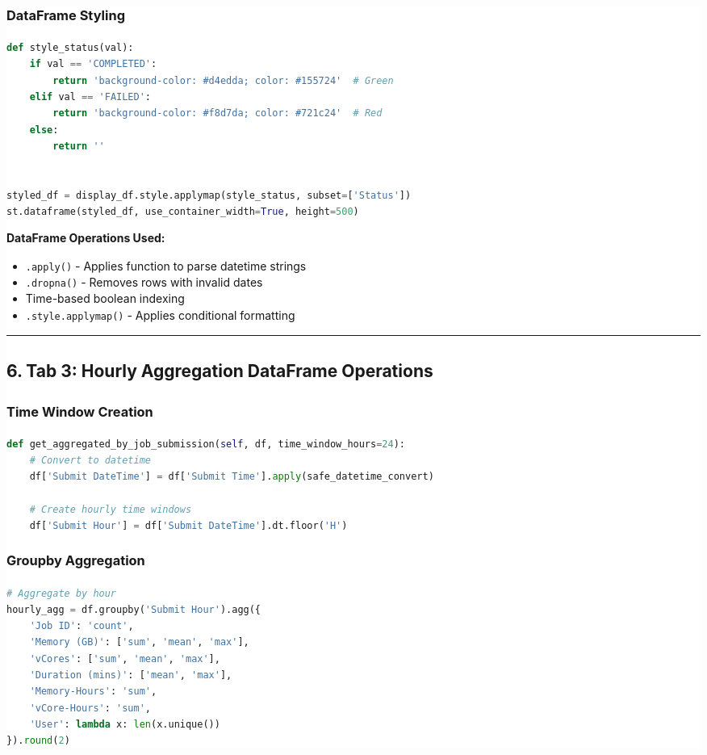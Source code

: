 
### DataFrame Styling

```python
def style_status(val):
    if val == 'COMPLETED':
        return 'background-color: #d4edda; color: #155724'  # Green
    elif val == 'FAILED':
        return 'background-color: #f8d7da; color: #721c24'  # Red
    else:
        return ''


styled_df = display_df.style.applymap(style_status, subset=['Status'])
st.dataframe(styled_df, use_container_width=True, height=500)
```

**DataFrame Operations Used:**

- `.apply()` - Applies function to parse datetime strings
- `.dropna()` - Removes rows with invalid dates
- Time-based boolean indexing
- `.style.applymap()` - Applies conditional formatting

---

## 6. Tab 3: Hourly Aggregation DataFrame Operations

### Time Window Creation

```python
def get_aggregated_by_job_submission(self, df, time_window_hours=24):
    # Convert to datetime
    df['Submit DateTime'] = df['Submit Time'].apply(safe_datetime_convert)

    # Create hourly time windows
    df['Submit Hour'] = df['Submit DateTime'].dt.floor('H')
```

### Groupby Aggregation

```python
# Aggregate by hour
hourly_agg = df.groupby('Submit Hour').agg({
    'Job ID': 'count',
    'Memory (GB)': ['sum', 'mean', 'max'],
    'vCores': ['sum', 'mean', 'max'],
    'Duration (mins)': ['mean', 'max'],
    'Memory-Hours': 'sum',
    'vCore-Hours': 'sum',
    'User': lambda x: len(x.unique())
}).round(2)
```
